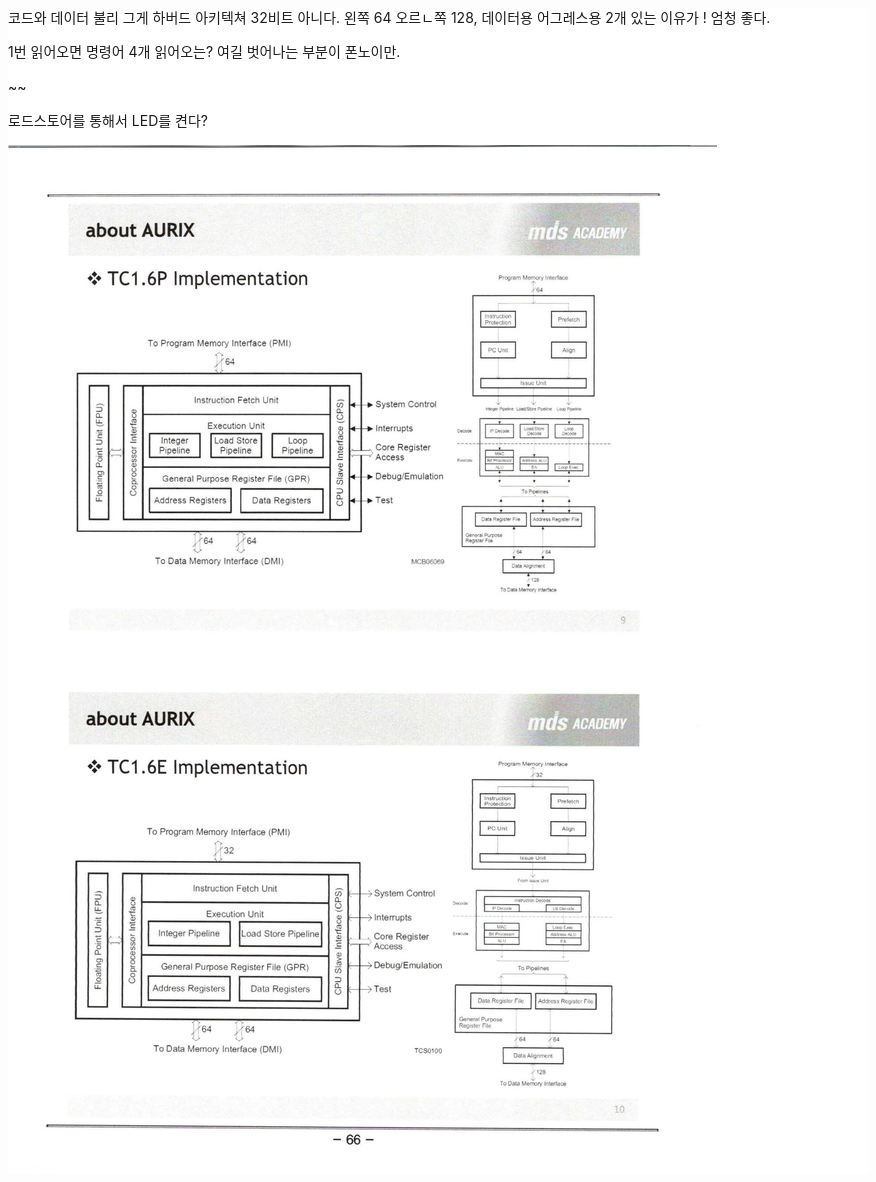 코드와 데이터 불리 그게 하버드 아키텍쳐 32비트 아니다. 왼쪽 64 오르ㄴ쪽 128, 데이터용 어그레스용 2개 있는 이유가 ! 엄청 좋다.

1번 읽어오면 명령어 4개 읽어오는? 여길 벗어나는 부분이 폰노이만. 



~~

로드스토어를 통해서 LED를 켠다?


![067](./book/자율주행기능구현을위한차량용SW개발2_페이지_067.jpg)
